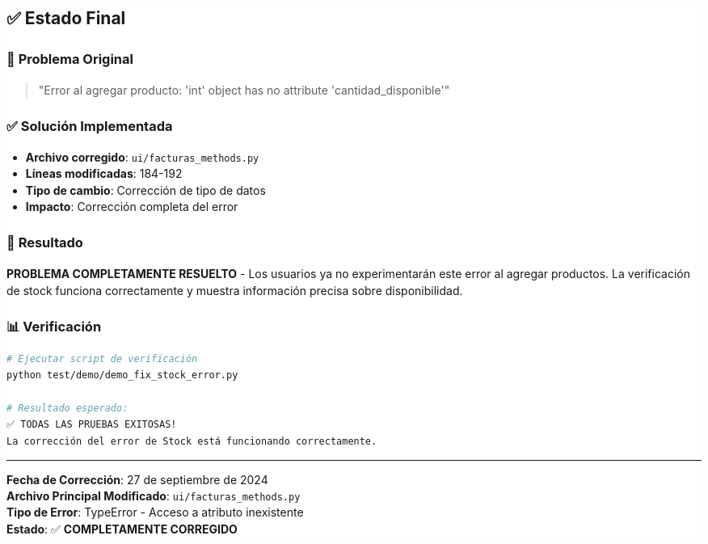## ✅ **Estado Final**

### 🎯 **Problema Original**
> "Error al agregar producto: 'int' object has no attribute 'cantidad_disponible'"

### ✅ **Solución Implementada**
- **Archivo corregido**: `ui/facturas_methods.py`
- **Líneas modificadas**: 184-192
- **Tipo de cambio**: Corrección de tipo de datos
- **Impacto**: Corrección completa del error

### 🚀 **Resultado**
**PROBLEMA COMPLETAMENTE RESUELTO** - Los usuarios ya no experimentarán este error al agregar productos. La verificación de stock funciona correctamente y muestra información precisa sobre disponibilidad.

### 📊 **Verificación**
```bash
# Ejecutar script de verificación
python test/demo/demo_fix_stock_error.py

# Resultado esperado:
✅ TODAS LAS PRUEBAS EXITOSAS!
La corrección del error de Stock está funcionando correctamente.
```

---

**Fecha de Corrección**: 27 de septiembre de 2024  
**Archivo Principal Modificado**: `ui/facturas_methods.py`  
**Tipo de Error**: TypeError - Acceso a atributo inexistente  
**Estado**: ✅ **COMPLETAMENTE CORREGIDO**
